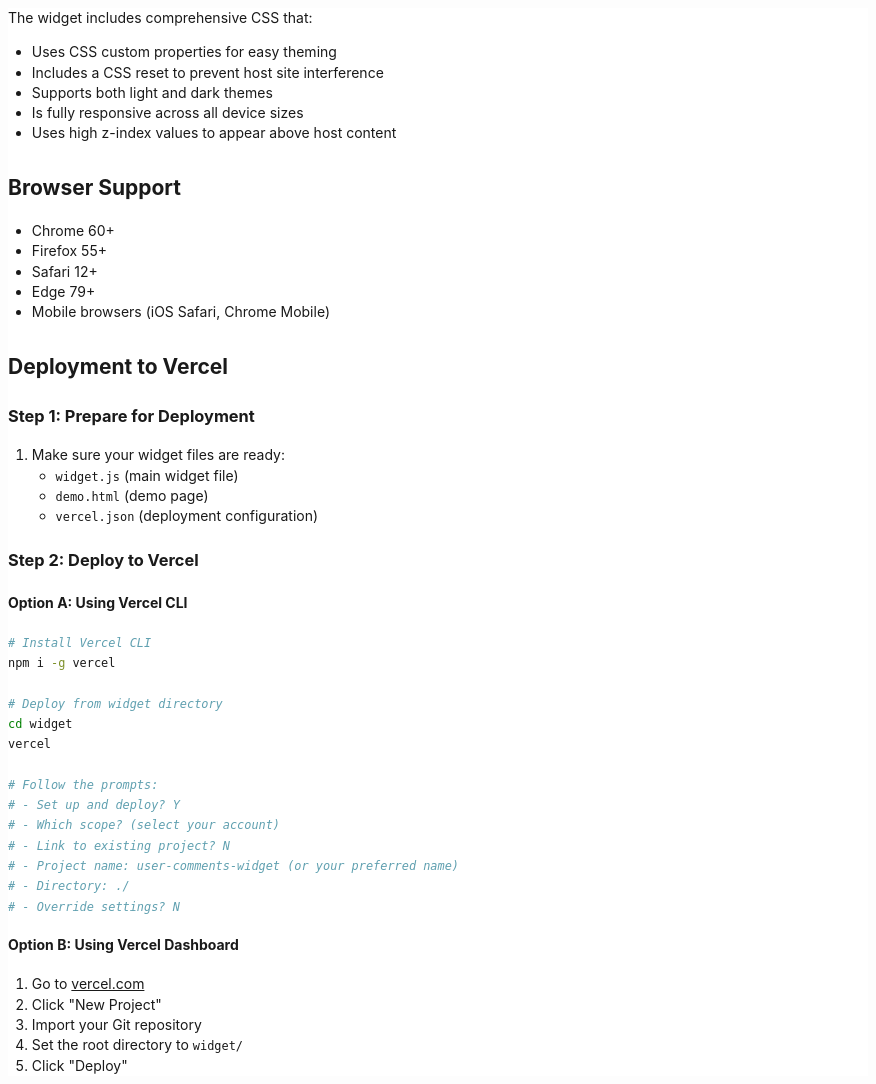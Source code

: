The widget includes comprehensive CSS that:

- Uses CSS custom properties for easy theming
- Includes a CSS reset to prevent host site interference
- Supports both light and dark themes
- Is fully responsive across all device sizes
- Uses high z-index values to appear above host content

## Browser Support

- Chrome 60+
- Firefox 55+
- Safari 12+
- Edge 79+
- Mobile browsers (iOS Safari, Chrome Mobile)

## Deployment to Vercel

### Step 1: Prepare for Deployment

1. Make sure your widget files are ready:
   - `widget.js` (main widget file)
   - `demo.html` (demo page)
   - `vercel.json` (deployment configuration)

### Step 2: Deploy to Vercel

#### Option A: Using Vercel CLI
```bash
# Install Vercel CLI
npm i -g vercel

# Deploy from widget directory
cd widget
vercel

# Follow the prompts:
# - Set up and deploy? Y
# - Which scope? (select your account)
# - Link to existing project? N
# - Project name: user-comments-widget (or your preferred name)
# - Directory: ./
# - Override settings? N
```

#### Option B: Using Vercel Dashboard
1. Go to [vercel.com](https://vercel.com)
2. Click "New Project"
3. Import your Git repository
4. Set the root directory to `widget/`
5. Click "Deploy"
